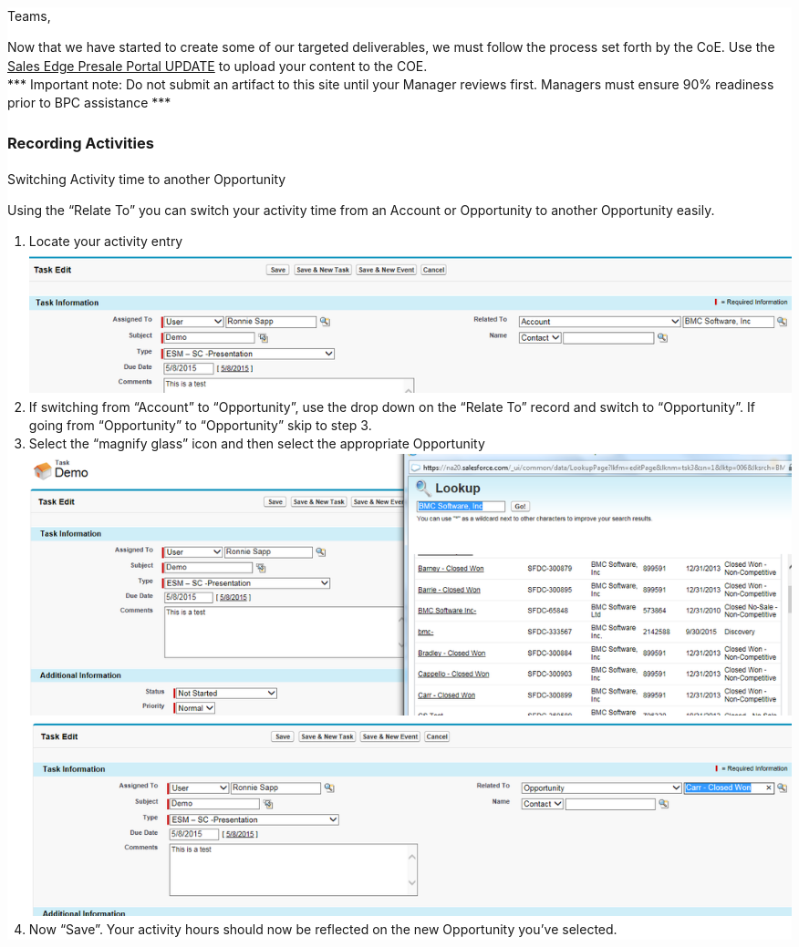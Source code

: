 Teams,

Now that we have started to create some of our targeted deliverables, we must follow the process set forth by the CoE. Use the [Sales Edge Presale Portal UPDATE](https://bmc.seismic.com/X5/#/home) to upload your content to the COE.  
*** Important note:  Do not submit an artifact to this site until your Manager reviews first.  Managers must ensure 90% readiness prior to BPC assistance ***

### Recording Activities

Switching Activity time to another Opportunity

Using the “Relate To” you can switch your activity time from an Account or Opportunity to another Opportunity easily.  

1. Locate your activity entry
![](../images/rec_act1.png)
2. If switching from “Account” to “Opportunity”, use the drop down on the “Relate To” record and switch to “Opportunity”.  If going from “Opportunity” to “Opportunity” skip to step 3.
3. Select the “magnify glass” icon and then select the appropriate Opportunity
![](../images/rec_act3.png)
![](../images/rec_act4.png)
4. Now “Save”.  Your activity hours should now be reflected on the new Opportunity you’ve selected.
